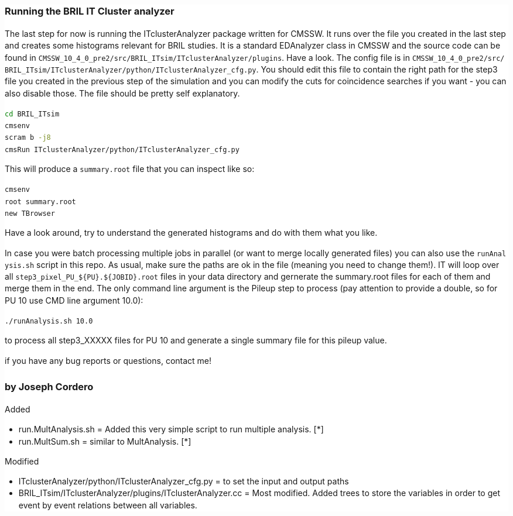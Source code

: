 
###  Running the BRIL IT Cluster analyzer
The last step for now is running the ITclusterAnalyzer package written for CMSSW. It runs over the file you created in the last step and creates some histograms relevant for BRIL studies. It is a standard EDAnalyzer class in CMSSW and the source code can be found in `CMSSW_10_4_0_pre2/src/BRIL_ITsim/ITclusterAnalyzer/plugins`. Have a look. The config file is in `CMSSW_10_4_0_pre2/src/BRIL_ITsim/ITclusterAnalyzer/python/ITclusterAnalyzer_cfg.py`. You should edit this file to contain the right path for the step3 file you created in the previous step of the simulation and you can modify the cuts for coincidence searches if you want - you can also disable those. The file should be pretty self explanatory.

```sh
cd BRIL_ITsim
cmsenv
scram b -j8
cmsRun ITclusterAnalyzer/python/ITclusterAnalyzer_cfg.py
```

This will produce a `summary.root` file that you can inspect like so:

```sh
cmsenv
root summary.root
new TBrowser
```

Have a look around, try to understand the generated histograms and do with them what you like.

In case you were batch processing multiple jobs in parallel (or want to merge locally generated files) you can also use the `runAnalysis.sh` script in this repo. As usual, make sure the paths are ok in the file (meaning you need to change them!). IT will loop over all `step3_pixel_PU_${PU}.${JOBID}.root` files in your data directory and gernerate the summary.root files for each of them and merge them in the end. The only command line argument is the Pileup step to process (pay attention to provide a double, so for PU 10 use CMD line argument 10.0):

```sh
./runAnalysis.sh 10.0
```

to process all step3_XXXXX files for PU 10 and generate a single summary file for this pileup value.


if you have any bug reports or questions, contact me!

### by Joseph Cordero

Added
  * run.MultAnalysis.sh = Added this very simple script to run multiple analysis. [*]
  * run.MultSum.sh = similar to MultAnalysis. [*]
 
Modified
  * ITclusterAnalyzer/python/ITclusterAnalyzer_cfg.py = to set the input and output paths
  * BRIL_ITsim/ITclusterAnalyzer/plugins/ITclusterAnalyzer.cc = Most modified. Added trees to store the variables in order to get event by event relations between all variables.


